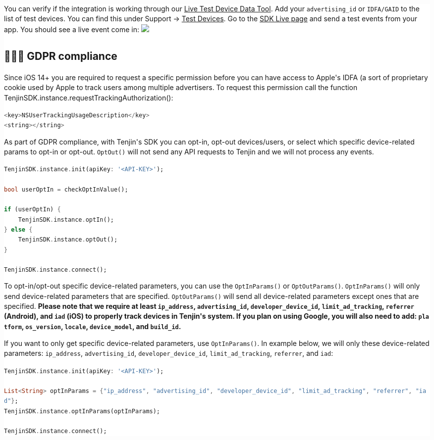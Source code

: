 You can verify if the integration is working through our [Live Test Device Data Tool](https://www.tenjin.io/dashboard/sdk_diagnostics). Add your `advertising_id` or `IDFA/GAID` to the list of test devices. You can find this under Support -> [Test Devices](https://www.tenjin.io/dashboard/debug_app_users).  Go to the [SDK Live page](https://www.tenjin.io/dashboard/sdk_diagnostics) and send a test events from your app.  You should see a live event come in:
![](https://s3.amazonaws.com/tenjin-instructions/sdk_live_purchase_events.png)



## 👮🏾‍♂️ GDPR compliance

Since iOS 14+ you are required to request a specific permission before you can have access to Apple's IDFA (a sort of proprietary cookie used by Apple to track users among multiple advertisers. To request this permission call the function TenjinSDK.instance.requestTrackingAuthorization():

```dart
<key>NSUserTrackingUsageDescription</key>
<string></string>
```

As part of GDPR compliance, with Tenjin's SDK you can opt-in, opt-out devices/users, or select which specific device-related params to opt-in or opt-out.  `OptOut()` will not send any API requests to Tenjin and we will not process any events.

```dart
TenjinSDK.instance.init(apiKey: '<API-KEY>');

bool userOptIn = checkOptInValue();

if (userOptIn) {
    TenjinSDK.instance.optIn();
} else {
    TenjinSDK.instance.optOut();
}

TenjinSDK.instance.connect();
```

To opt-in/opt-out specific device-related parameters, you can use the `OptInParams()` or `OptOutParams()`.  `OptInParams()` will only send device-related parameters that are specified.  `OptOutParams()` will send all device-related parameters except ones that are specified.  **Please note that we require at least `ip_address`, `advertising_id`, `developer_device_id`, `limit_ad_tracking`, `referrer` (Android), and `iad` (iOS) to properly track devices in Tenjin's system. If you plan on using Google, you will also need to add: `platform`, `os_version`, `locale`, `device_model`, and `build_id`.**

If you want to only get specific device-related parameters, use `OptInParams()`. In example below, we will only these device-related parameters: `ip_address`, `advertising_id`, `developer_device_id`, `limit_ad_tracking`, `referrer`, and `iad`:

```dart
TenjinSDK.instance.init(apiKey: '<API-KEY>');

List<String> optInParams = {"ip_address", "advertising_id", "developer_device_id", "limit_ad_tracking", "referrer", "iad"};
TenjinSDK.instance.optInParams(optInParams);

TenjinSDK.instance.connect();
```
